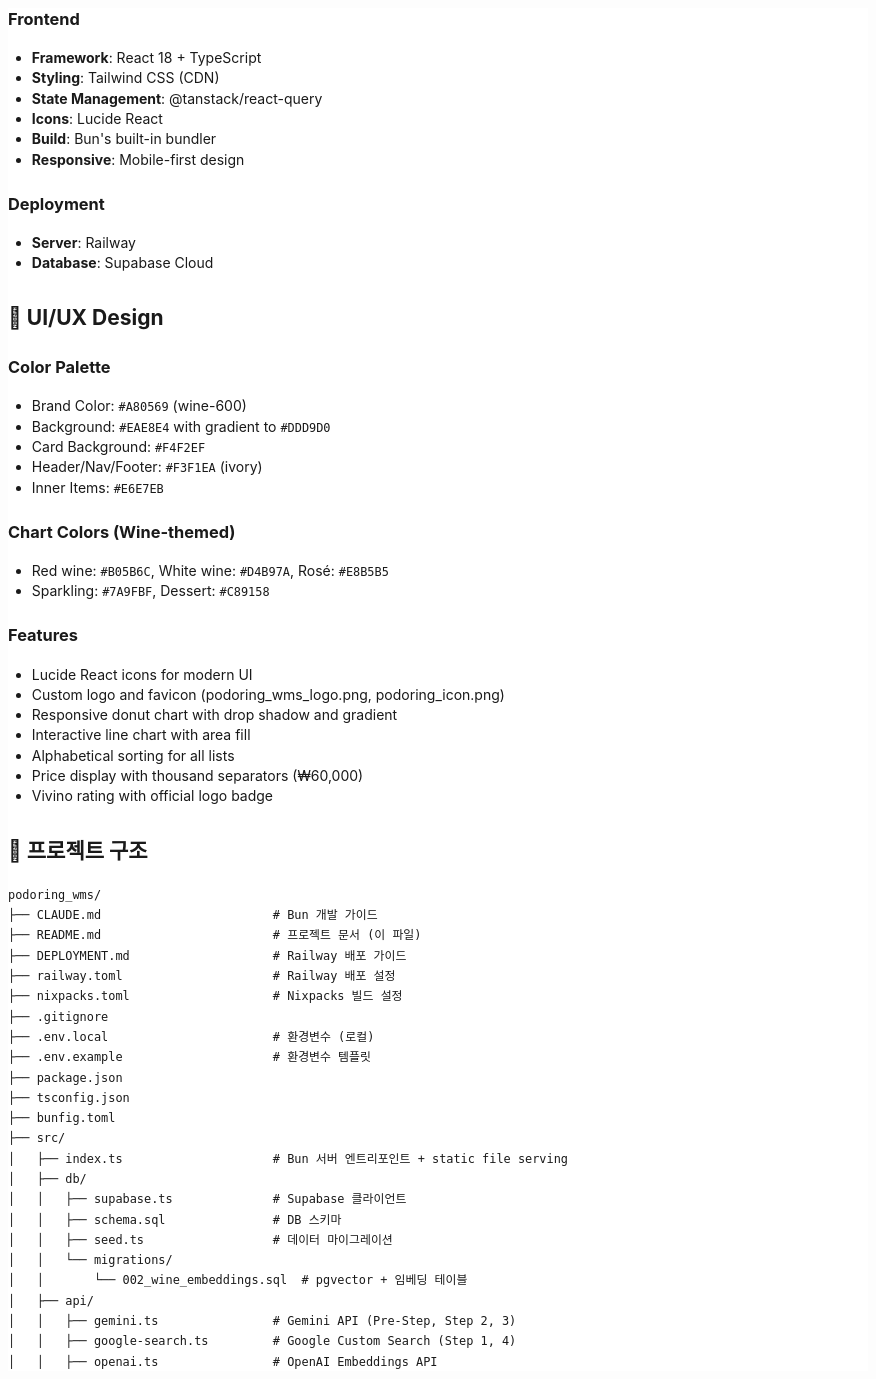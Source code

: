 ### Frontend
- **Framework**: React 18 + TypeScript
- **Styling**: Tailwind CSS (CDN)
- **State Management**: @tanstack/react-query
- **Icons**: Lucide React
- **Build**: Bun's built-in bundler
- **Responsive**: Mobile-first design

### Deployment
- **Server**: Railway
- **Database**: Supabase Cloud

## 🎨 UI/UX Design

### Color Palette
- Brand Color: `#A80569` (wine-600)
- Background: `#EAE8E4` with gradient to `#DDD9D0`
- Card Background: `#F4F2EF`
- Header/Nav/Footer: `#F3F1EA` (ivory)
- Inner Items: `#E6E7EB`

### Chart Colors (Wine-themed)
- Red wine: `#B05B6C`, White wine: `#D4B97A`, Rosé: `#E8B5B5`
- Sparkling: `#7A9FBF`, Dessert: `#C89158`

### Features
- Lucide React icons for modern UI
- Custom logo and favicon (podoring_wms_logo.png, podoring_icon.png)
- Responsive donut chart with drop shadow and gradient
- Interactive line chart with area fill
- Alphabetical sorting for all lists
- Price display with thousand separators (₩60,000)
- Vivino rating with official logo badge

## 📂 프로젝트 구조

```
podoring_wms/
├── CLAUDE.md                        # Bun 개발 가이드
├── README.md                        # 프로젝트 문서 (이 파일)
├── DEPLOYMENT.md                    # Railway 배포 가이드
├── railway.toml                     # Railway 배포 설정
├── nixpacks.toml                    # Nixpacks 빌드 설정
├── .gitignore
├── .env.local                       # 환경변수 (로컬)
├── .env.example                     # 환경변수 템플릿
├── package.json
├── tsconfig.json
├── bunfig.toml
├── src/
│   ├── index.ts                     # Bun 서버 엔트리포인트 + static file serving
│   ├── db/
│   │   ├── supabase.ts              # Supabase 클라이언트
│   │   ├── schema.sql               # DB 스키마
│   │   ├── seed.ts                  # 데이터 마이그레이션
│   │   └── migrations/
│   │       └── 002_wine_embeddings.sql  # pgvector + 임베딩 테이블
│   ├── api/
│   │   ├── gemini.ts                # Gemini API (Pre-Step, Step 2, 3)
│   │   ├── google-search.ts         # Google Custom Search (Step 1, 4)
│   │   ├── openai.ts                # OpenAI Embeddings API
```